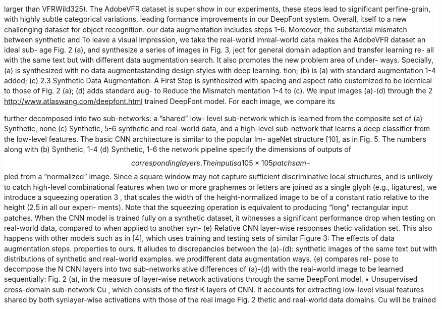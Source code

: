 larger than VFRWild325). The AdobeVFR dataset is super
                                                                    show in our experiments, these steps lead to significant perfine-grain, with highly subtle categorical variations, leading
                                                                    formance improvements in our DeepFont system. Overall,
itself to a new challenging dataset for object recognition.
                                                                    our data augmentation includes steps 1-6.
Moreover, the substantial mismatch between synthetic and
                                                                       To leave a visual impression, we take the real-world imreal-world data makes the AdobeVFR dataset an ideal sub-
                                                                    age Fig. 2 (a), and synthesize a series of images in Fig. 3,
ject for general domain adaption and transfer learning re-
                                                                    all with the same text but with different data augmentation
search. It also promotes the new problem area of under-
                                                                    ways. Specially, (a) is synthesized with no data augmentastanding design styles with deep learning.
                                                                    tion; (b) is (a) with standard augmentation 1-4 added; (c)
2.3     Synthetic Data Augmentation: A First Step                   is synthesized with spacing and aspect ratio customized to
                                                                    be identical to those of Fig. 2 (a); (d) adds standard aug-
        to Reduce the Mismatch                                      mentation 1-4 to (c). We input images (a)-(d) through the
2
    http://www.atlaswang.com/deepfont.html                          trained DeepFont model. For each image, we compare its



further decomposed into two sub-networks: a ”shared” low-
                                                                 level sub-network which is learned from the composite set of
        (a) Synthetic, none         (c) Synthetic, 5-6           synthetic and real-world data, and a high-level sub-network
                                                                 that learns a deep classifier from the low-level features.
                                                                    The basic CNN architecture is similar to the popular Im-
                                                                 ageNet structure [10], as in Fig. 5. The numbers along with
         (b) Synthetic, 1-4         (d) Synthetic, 1-6           the network pipeline specify the dimensions of outputs of
$$
                                                                 corresponding layers. The input is a 105 × 105 patch sam-
$$
                                                                 pled from a ”normalized” image. Since a square window may
                                                                 not capture sufficient discriminative local structures, and
                                                                 is unlikely to catch high-level combinational features when
                                                                 two or more graphemes or letters are joined as a single glyph
                                                                 (e.g., ligatures), we introduce a squeezing operation 3 , that
                                                                 scales the width of the height-normalized image to be of a
                                                                 constant ratio relative to the height (2.5 in all our experi-
                                                                 ments). Note that the squeezing operation is equivalent to
                                                                 producing “long” rectangular input patches.
                                                                    When the CNN model is trained fully on a synthetic dataset,
                                                                 it witnesses a significant performance drop when testing on
                                                                 real-world data, compared to when applied to another syn-
           (e) Relative CNN layer-wise responses
                                                                 thetic validation set. This also happens with other models
                                                                 such as in [4], which uses training and testing sets of similar
Figure 3: The effects of data augmentation steps.                properties to ours. It alludes to discrepancies between the
(a)-(d): synthetic images of the same text but with              distributions of synthetic and real-world examples. we prodifferent data augmentation ways. (e) compares rel-              pose to decompose the N CNN layers into two sub-networks
ative differences of (a)-(d) with the real-world image           to be learned sequentially:
Fig. 2 (a), in the measure of layer-wise network activations through the same DeepFont model.                           • Unsupervised cross-domain sub-network Cu , which
                                                                       consists of the first K layers of CNN. It accounts for
                                                                       extracting low-level visual features shared by both synlayer-wise activations with those of the real image Fig. 2             thetic and real-world data domains. Cu will be trained